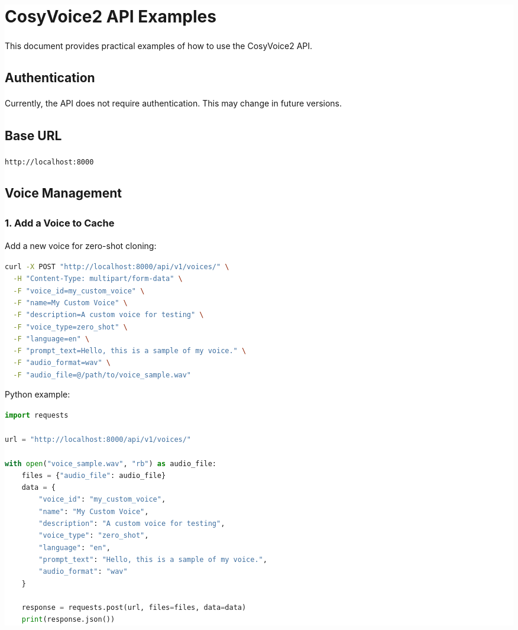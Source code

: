 # CosyVoice2 API Examples

This document provides practical examples of how to use the CosyVoice2 API.

## Authentication

Currently, the API does not require authentication. This may change in future versions.

## Base URL

```
http://localhost:8000
```

## Voice Management

### 1. Add a Voice to Cache

Add a new voice for zero-shot cloning:

```bash
curl -X POST "http://localhost:8000/api/v1/voices/" \
  -H "Content-Type: multipart/form-data" \
  -F "voice_id=my_custom_voice" \
  -F "name=My Custom Voice" \
  -F "description=A custom voice for testing" \
  -F "voice_type=zero_shot" \
  -F "language=en" \
  -F "prompt_text=Hello, this is a sample of my voice." \
  -F "audio_format=wav" \
  -F "audio_file=@/path/to/voice_sample.wav"
```

Python example:

```python
import requests

url = "http://localhost:8000/api/v1/voices/"

with open("voice_sample.wav", "rb") as audio_file:
    files = {"audio_file": audio_file}
    data = {
        "voice_id": "my_custom_voice",
        "name": "My Custom Voice",
        "description": "A custom voice for testing",
        "voice_type": "zero_shot",
        "language": "en",
        "prompt_text": "Hello, this is a sample of my voice.",
        "audio_format": "wav"
    }
    
    response = requests.post(url, files=files, data=data)
    print(response.json())
```

